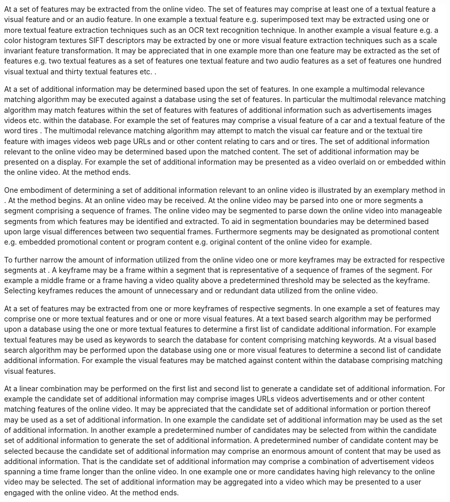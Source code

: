 At a set of features may be extracted from the online video. The set of features may comprise at least one of a textual feature a visual feature and or an audio feature. In one example a textual feature e.g. superimposed text may be extracted using one or more textual feature extraction techniques such as an OCR text recognition technique. In another example a visual feature e.g. a color histogram textures SIFT descriptors may be extracted by one or more visual feature extraction techniques such as a scale invariant feature transformation. It may be appreciated that in one example more than one feature may be extracted as the set of features e.g. two textual features as a set of features one textual feature and two audio features as a set of features one hundred visual textual and thirty textual features etc. .

At a set of additional information may be determined based upon the set of features. In one example a multimodal relevance matching algorithm may be executed against a database using the set of features. In particular the multimodal relevance matching algorithm may match features within the set of features with features of additional information such as advertisements images videos etc. within the database. For example the set of features may comprise a visual feature of a car and a textual feature of the word tires . The multimodal relevance matching algorithm may attempt to match the visual car feature and or the textual tire feature with images videos web page URLs and or other content relating to cars and or tires. The set of additional information relevant to the online video may be determined based upon the matched content. The set of additional information may be presented on a display. For example the set of additional information may be presented as a video overlaid on or embedded within the online video. At the method ends.

One embodiment of determining a set of additional information relevant to an online video is illustrated by an exemplary method in . At the method begins. At an online video may be received. At the online video may be parsed into one or more segments a segment comprising a sequence of frames. The online video may be segmented to parse down the online video into manageable segments from which features may be identified and extracted. To aid in segmentation boundaries may be determined based upon large visual differences between two sequential frames. Furthermore segments may be designated as promotional content e.g. embedded promotional content or program content e.g. original content of the online video for example.

To further narrow the amount of information utilized from the online video one or more keyframes may be extracted for respective segments at . A keyframe may be a frame within a segment that is representative of a sequence of frames of the segment. For example a middle frame or a frame having a video quality above a predetermined threshold may be selected as the keyframe. Selecting keyframes reduces the amount of unnecessary and or redundant data utilized from the online video.

At a set of features may be extracted from one or more keyframes of respective segments. In one example a set of features may comprise one or more textual features and or one or more visual features. At a text based search algorithm may be performed upon a database using the one or more textual features to determine a first list of candidate additional information. For example textual features may be used as keywords to search the database for content comprising matching keywords. At a visual based search algorithm may be performed upon the database using one or more visual features to determine a second list of candidate additional information. For example the visual features may be matched against content within the database comprising matching visual features.

At a linear combination may be performed on the first list and second list to generate a candidate set of additional information. For example the candidate set of additional information may comprise images URLs videos advertisements and or other content matching features of the online video. It may be appreciated that the candidate set of additional information or portion thereof may be used as a set of additional information. In one example the candidate set of additional information may be used as the set of additional information. In another example a predetermined number of candidates may be selected from within the candidate set of additional information to generate the set of additional information. A predetermined number of candidate content may be selected because the candidate set of additional information may comprise an enormous amount of content that may be used as additional information. That is the candidate set of additional information may comprise a combination of advertisement videos spanning a time frame longer than the online video. In one example one or more candidates having high relevancy to the online video may be selected. The set of additional information may be aggregated into a video which may be presented to a user engaged with the online video. At the method ends.
